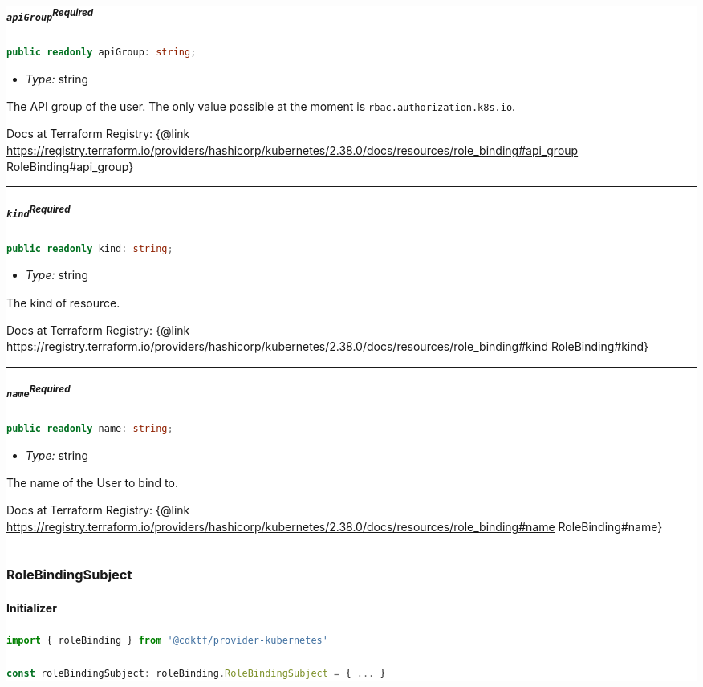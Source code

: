 
##### `apiGroup`<sup>Required</sup> <a name="apiGroup" id="@cdktf/provider-kubernetes.roleBinding.RoleBindingRoleRef.property.apiGroup"></a>

```typescript
public readonly apiGroup: string;
```

- *Type:* string

The API group of the user. The only value possible at the moment is `rbac.authorization.k8s.io`.

Docs at Terraform Registry: {@link https://registry.terraform.io/providers/hashicorp/kubernetes/2.38.0/docs/resources/role_binding#api_group RoleBinding#api_group}

---

##### `kind`<sup>Required</sup> <a name="kind" id="@cdktf/provider-kubernetes.roleBinding.RoleBindingRoleRef.property.kind"></a>

```typescript
public readonly kind: string;
```

- *Type:* string

The kind of resource.

Docs at Terraform Registry: {@link https://registry.terraform.io/providers/hashicorp/kubernetes/2.38.0/docs/resources/role_binding#kind RoleBinding#kind}

---

##### `name`<sup>Required</sup> <a name="name" id="@cdktf/provider-kubernetes.roleBinding.RoleBindingRoleRef.property.name"></a>

```typescript
public readonly name: string;
```

- *Type:* string

The name of the User to bind to.

Docs at Terraform Registry: {@link https://registry.terraform.io/providers/hashicorp/kubernetes/2.38.0/docs/resources/role_binding#name RoleBinding#name}

---

### RoleBindingSubject <a name="RoleBindingSubject" id="@cdktf/provider-kubernetes.roleBinding.RoleBindingSubject"></a>

#### Initializer <a name="Initializer" id="@cdktf/provider-kubernetes.roleBinding.RoleBindingSubject.Initializer"></a>

```typescript
import { roleBinding } from '@cdktf/provider-kubernetes'

const roleBindingSubject: roleBinding.RoleBindingSubject = { ... }
```
